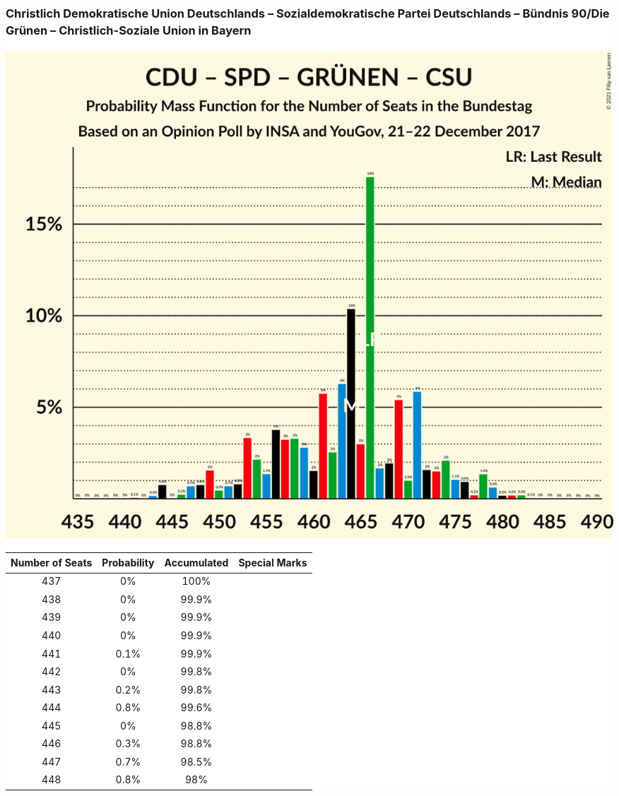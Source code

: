 ### Christlich Demokratische Union Deutschlands – Sozialdemokratische Partei Deutschlands – Bündnis 90/Die Grünen – Christlich-Soziale Union in Bayern

![Graph with seats probability mass function not yet produced](2017-12-22-INSAandYouGov-coalitions-seats-pmf-cdu–spd–grünen–csu.png "Seats Probability Mass Function")

| Number of Seats | Probability | Accumulated | Special Marks |
|:---------------:|:-----------:|:-----------:|:-------------:|
| 437 | 0% | 100% |  |
| 438 | 0% | 99.9% |  |
| 439 | 0% | 99.9% |  |
| 440 | 0% | 99.9% |  |
| 441 | 0.1% | 99.9% |  |
| 442 | 0% | 99.8% |  |
| 443 | 0.2% | 99.8% |  |
| 444 | 0.8% | 99.6% |  |
| 445 | 0% | 98.8% |  |
| 446 | 0.3% | 98.8% |  |
| 447 | 0.7% | 98.5% |  |
| 448 | 0.8% | 98% |  |
